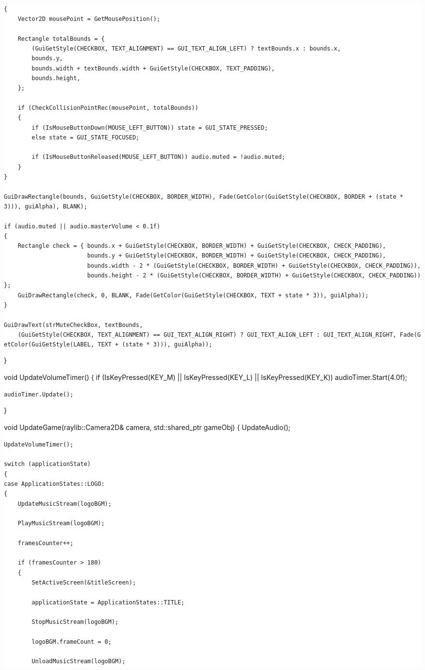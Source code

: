     {
        Vector2D mousePoint = GetMousePosition();

        Rectangle totalBounds = {
            (GuiGetStyle(CHECKBOX, TEXT_ALIGNMENT) == GUI_TEXT_ALIGN_LEFT) ? textBounds.x : bounds.x,
            bounds.y,
            bounds.width + textBounds.width + GuiGetStyle(CHECKBOX, TEXT_PADDING),
            bounds.height,
        };

        if (CheckCollisionPointRec(mousePoint, totalBounds))
        {
            if (IsMouseButtonDown(MOUSE_LEFT_BUTTON)) state = GUI_STATE_PRESSED;
            else state = GUI_STATE_FOCUSED;

            if (IsMouseButtonReleased(MOUSE_LEFT_BUTTON)) audio.muted = !audio.muted;
        }
    }

    GuiDrawRectangle(bounds, GuiGetStyle(CHECKBOX, BORDER_WIDTH), Fade(GetColor(GuiGetStyle(CHECKBOX, BORDER + (state * 3))), guiAlpha), BLANK);

    if (audio.muted || audio.masterVolume < 0.1f)
    {
        Rectangle check = { bounds.x + GuiGetStyle(CHECKBOX, BORDER_WIDTH) + GuiGetStyle(CHECKBOX, CHECK_PADDING),
                            bounds.y + GuiGetStyle(CHECKBOX, BORDER_WIDTH) + GuiGetStyle(CHECKBOX, CHECK_PADDING),
                            bounds.width - 2 * (GuiGetStyle(CHECKBOX, BORDER_WIDTH) + GuiGetStyle(CHECKBOX, CHECK_PADDING)),
                            bounds.height - 2 * (GuiGetStyle(CHECKBOX, BORDER_WIDTH) + GuiGetStyle(CHECKBOX, CHECK_PADDING)) };
        GuiDrawRectangle(check, 0, BLANK, Fade(GetColor(GuiGetStyle(CHECKBOX, TEXT + state * 3)), guiAlpha));
    }

    GuiDrawText(strMuteCheckBox, textBounds, 
        (GuiGetStyle(CHECKBOX, TEXT_ALIGNMENT) == GUI_TEXT_ALIGN_RIGHT) ? GUI_TEXT_ALIGN_LEFT : GUI_TEXT_ALIGN_RIGHT, Fade(GetColor(GuiGetStyle(LABEL, TEXT + (state * 3))), guiAlpha));
}

void UpdateVolumeTimer()
{
    if (IsKeyPressed(KEY_M) || IsKeyPressed(KEY_L) || IsKeyPressed(KEY_K)) audioTimer.Start(4.0f);

    audioTimer.Update();
}

void UpdateGame(raylib::Camera2D& camera, std::shared_ptr<GameObject> gameObj)
{
    UpdateAudio();

    UpdateVolumeTimer();

    switch (applicationState)
    {
    case ApplicationStates::LOGO:
    {
        UpdateMusicStream(logoBGM);

        PlayMusicStream(logoBGM);

        framesCounter++;

        if (framesCounter > 180)
        {
            SetActiveScreen(&titleScreen);

            applicationState = ApplicationStates::TITLE;

            StopMusicStream(logoBGM);

            logoBGM.frameCount = 0;

            UnloadMusicStream(logoBGM);